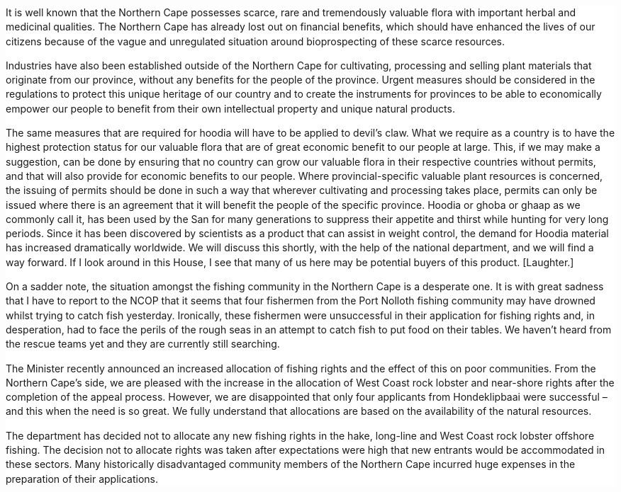 It is well known that the Northern Cape possesses scarce, rare and
tremendously valuable flora with important herbal and medicinal qualities.
The Northern Cape has already lost out on financial benefits, which should
have enhanced the lives of our citizens because of the vague and
unregulated situation around bioprospecting of these scarce resources.

Industries have also been established outside of the Northern Cape for
cultivating, processing and selling plant materials that originate from our
province, without any benefits for the people of the province. Urgent
measures should be considered in the regulations to protect this unique
heritage of our country and to create the instruments for provinces to be
able to economically empower our people to benefit from their own
intellectual property and unique natural products.

The same measures that are required for hoodia will have to be applied to
devil’s claw. What we require as a country is to have the highest
protection status for our valuable flora that are of great economic benefit
to our people at large. This, if we may make a suggestion, can be done by
ensuring that no country can grow our valuable flora in their respective
countries without permits, and that will also provide for economic benefits
to our people.
Where provincial-specific valuable plant resources is concerned, the
issuing of permits should be done in such a way that wherever cultivating
and processing takes place, permits can only be issued where there is an
agreement that it will benefit the people of the specific province. Hoodia
or ghoba or ghaap as we commonly call it, has been used by the San for many
generations to suppress their appetite and thirst while hunting for very
long periods. Since it has been discovered by scientists as a product that
can assist in weight control, the demand for Hoodia material has increased
dramatically worldwide. We will discuss this shortly, with the help of the
national department, and we will find a way forward. If I look around in
this House, I see that many of us here may be potential buyers of this
product. [Laughter.]

On a sadder note, the situation amongst the fishing community in the
Northern Cape is a desperate one. It is with great sadness that I have to
report to the NCOP that it seems that four fishermen from the Port Nolloth
fishing community may have drowned whilst trying to catch fish yesterday.
Ironically, these fishermen were unsuccessful in their application for
fishing rights and, in desperation, had to face the perils of the rough
seas in an attempt to catch fish to put food on their tables. We haven’t
heard from the rescue teams yet and they are currently still searching.

The Minister recently announced an increased allocation of fishing rights
and the effect of this on poor communities. From the Northern Cape’s side,
we are pleased with the increase in the allocation of West Coast rock
lobster and near-shore rights after the completion of the appeal process.
However, we are disappointed that only four applicants from Hondeklipbaai
were successful – and this when the need is so great. We fully understand
that allocations are based on the availability of the natural resources.

The department has decided not to allocate any new fishing rights in the
hake, long-line and West Coast rock lobster offshore fishing. The decision
not to allocate rights was taken after expectations were high that new
entrants would be accommodated in these sectors. Many historically
disadvantaged community members of the Northern Cape incurred huge expenses
in the preparation of their applications.
